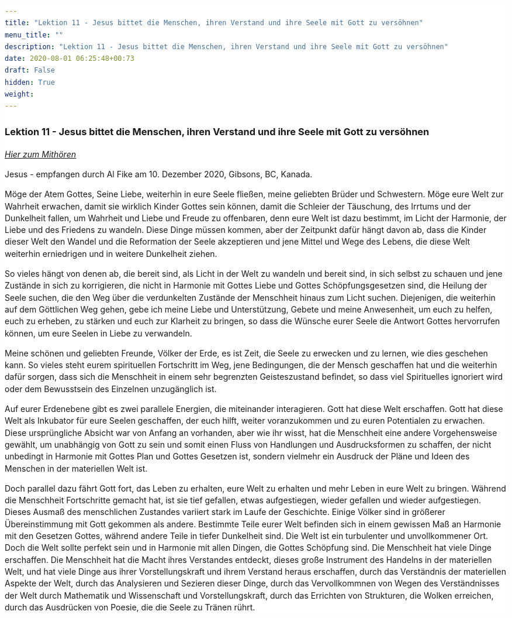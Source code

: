 ```yaml
---
title: "Lektion 11 - Jesus bittet die Menschen, ihren Verstand und ihre Seele mit Gott zu versöhnen"
menu_title: ""
description: "Lektion 11 - Jesus bittet die Menschen, ihren Verstand und ihre Seele mit Gott zu versöhnen"
date: 2020-08-01 06:25:48+00:73
draft: False
hidden: True
weight:
---
```

### Lektion 11 - Jesus bittet die Menschen, ihren Verstand und ihre Seele mit Gott zu versöhnen

*[Hier zum Mithören](https://www.youtube.com/watch?v=aDXq1m_zTYk)*

Jesus - empfangen durch Al Fike am 10. Dezember 2020, Gibsons, BC, Kanada.

Möge der Atem Gottes, Seine Liebe, weiterhin in eure Seele fließen, meine geliebten Brüder und Schwestern. Möge eure Welt zur Wahrheit erwachen, damit sie wirklich Kinder Gottes sein können, damit die Schleier der Täuschung, des Irrtums und der Dunkelheit fallen, um Wahrheit und Liebe und Freude zu offenbaren, denn eure Welt ist dazu bestimmt, im Licht der Harmonie, der Liebe und des Friedens zu wandeln. Diese Dinge müssen kommen, aber der Zeitpunkt dafür hängt davon ab, dass die Kinder dieser Welt den Wandel und die Reformation der Seele  akzeptieren und jene Mittel und Wege des Lebens, die diese Welt weiterhin erniedrigen und in weitere Dunkelheit ziehen.

So vieles hängt von denen ab, die bereit sind, als Licht in der Welt zu wandeln und bereit sind, in sich selbst zu schauen und jene Zustände in sich zu korrigieren, die nicht in Harmonie mit Gottes Liebe und Gottes Schöpfungsgesetzen sind, die Heilung der Seele suchen, die den Weg über die verdunkelten Zustände der Menschheit hinaus zum Licht suchen. Diejenigen, die weiterhin auf dem Göttlichen Weg gehen, gebe ich meine Liebe und Unterstützung, Gebete und meine Anwesenheit, um euch zu helfen, euch zu erheben, zu stärken und euch zur Klarheit zu bringen, so dass die Wünsche eurer Seele die Antwort Gottes hervorrufen können, um eure Seelen in Liebe zu verwandeln.

Meine schönen und geliebten Freunde, Völker der Erde, es ist Zeit, die Seele zu erwecken und zu lernen, wie dies geschehen kann. So vieles steht eurem spirituellen Fortschritt im Weg, jene Bedingungen, die der Mensch geschaffen hat und die weiterhin dafür sorgen, dass sich die Menschheit in einem sehr begrenzten Geisteszustand befindet, so dass viel Spirituelles ignoriert wird oder dem Bewusstsein des Einzelnen unzugänglich ist.

Auf eurer Erdenebene gibt es zwei parallele Energien, die miteinander interagieren. Gott hat diese Welt erschaffen. Gott hat diese Welt als Inkubator für eure Seelen geschaffen, der euch hilft, weiter voranzukommen und zu euren Potentialen zu erwachen. Diese ursprüngliche Absicht war von Anfang an vorhanden, aber wie ihr wisst, hat die Menschheit eine andere Vorgehensweise gewählt, um unabhängig von Gott zu sein und somit einen Fluss von Handlungen und Ausdrucksformen zu schaffen, der nicht unbedingt in Harmonie mit Gottes Plan und Gottes Gesetzen ist, sondern vielmehr ein Ausdruck der Pläne und Ideen des Menschen in der materiellen Welt ist.

Doch parallel dazu fährt Gott fort, das Leben zu erhalten, eure Welt zu erhalten und mehr Leben in eure Welt zu bringen. Während die Menschheit Fortschritte gemacht hat, ist sie tief gefallen, etwas aufgestiegen, wieder gefallen und wieder aufgestiegen. Dieses Ausmaß des menschlichen Zustandes variiert stark im Laufe der Geschichte. Einige Völker sind in größerer Übereinstimmung mit Gott gekommen als andere. Bestimmte Teile eurer Welt befinden sich in einem gewissen Maß an Harmonie mit den Gesetzen Gottes, während andere Teile in tiefer Dunkelheit sind. Die Welt ist ein turbulenter und unvollkommener Ort. Doch die Welt sollte perfekt sein und in Harmonie mit allen Dingen, die Gottes Schöpfung sind. Die Menschheit hat viele Dinge erschaffen. Die Menschheit hat die Macht ihres Verstandes entdeckt, dieses große Instrument des Handelns in der materiellen Welt, und hat viele Dinge aus ihrer Vorstellungskraft und ihrem Verstand heraus erschaffen, durch das Verständnis der materiellen Aspekte der Welt, durch das Analysieren und Sezieren dieser Dinge, durch das Vervollkommnen von Wegen des Verständnisses der Welt durch Mathematik und Wissenschaft und Vorstellungskraft, durch das Errichten von Strukturen, die Wolken erreichen, durch das Ausdrücken von Poesie, die die Seele zu Tränen rührt.
